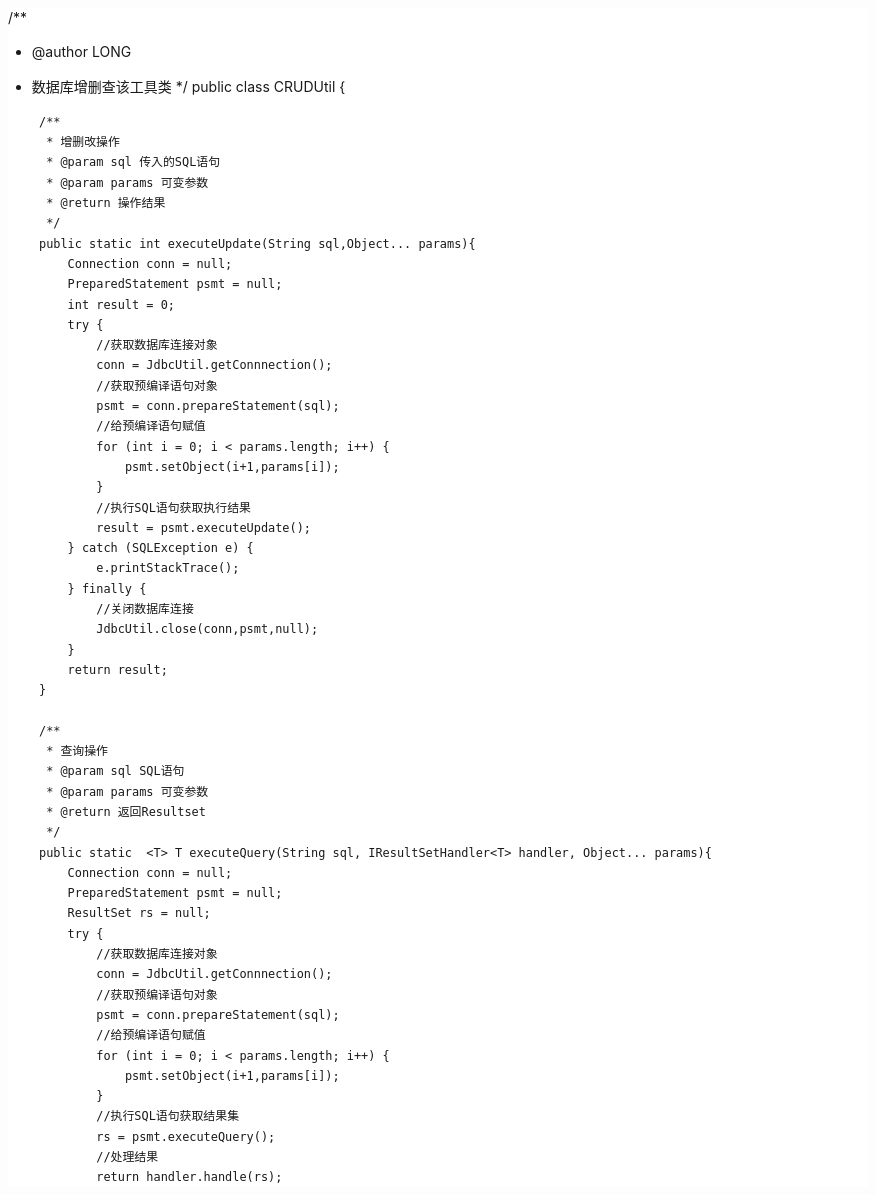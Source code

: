 /**
 * @author LONG
 * 数据库增删查该工具类
 */
public class CRUDUtil {

        /**
         * 增删改操作
         * @param sql 传入的SQL语句
         * @param params 可变参数
         * @return 操作结果
         */
        public static int executeUpdate(String sql,Object... params){
            Connection conn = null;
            PreparedStatement psmt = null;
            int result = 0;
            try {
                //获取数据库连接对象
                conn = JdbcUtil.getConnnection();
                //获取预编译语句对象
                psmt = conn.prepareStatement(sql);
                //给预编译语句赋值
                for (int i = 0; i < params.length; i++) {
                    psmt.setObject(i+1,params[i]);
                }
                //执行SQL语句获取执行结果
                result = psmt.executeUpdate();
            } catch (SQLException e) {
                e.printStackTrace();
            } finally {
                //关闭数据库连接
                JdbcUtil.close(conn,psmt,null);
            }
            return result;
        }

        /**
         * 查询操作
         * @param sql SQL语句
         * @param params 可变参数
         * @return 返回Resultset
         */
        public static  <T> T executeQuery(String sql, IResultSetHandler<T> handler, Object... params){
            Connection conn = null;
            PreparedStatement psmt = null;
            ResultSet rs = null;
            try {
                //获取数据库连接对象
                conn = JdbcUtil.getConnnection();
                //获取预编译语句对象
                psmt = conn.prepareStatement(sql);
                //给预编译语句赋值
                for (int i = 0; i < params.length; i++) {
                    psmt.setObject(i+1,params[i]);
                }
                //执行SQL语句获取结果集
                rs = psmt.executeQuery();
                //处理结果
                return handler.handle(rs);

